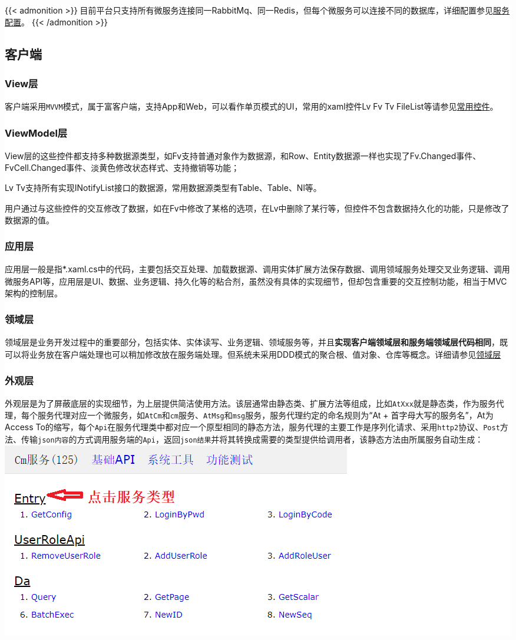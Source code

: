{{< admonition >}}
目前平台只支持所有微服务连接同一RabbitMq、同一Redis，但每个微服务可以连接不同的数据库，详细配置参见[服务配置](/dt-docs/docs/2基础/4服务/)。
{{< /admonition >}}

## 客户端
###	View层
客户端采用`MVVM`模式，属于富客户端，支持App和Web，可以看作单页模式的UI，常用的xaml控件Lv Fv Tv FileList等请参见[常用控件]()。

###	ViewModel层
View层的这些控件都支持多种数据源类型，如Fv支持普通对象作为数据源，和Row、Entity数据源一样也实现了Fv.Changed事件、FvCell.Changed事件、淡黄色修改状态样式、支持撤销等功能；

Lv Tv支持所有实现INotifyList接口的数据源，常用数据源类型有Table、Table<TEntity>、Nl<T>等。

用户通过与这些控件的交互修改了数据，如在Fv中修改了某格的选项，在Lv中删除了某行等，但控件不包含数据持久化的功能，只是修改了数据源的值。

### 应用层
应用层一般是指*.xaml.cs中的代码，主要包括交互处理、加载数据源、调用实体扩展方法保存数据、调用领域服务处理交叉业务逻辑、调用微服务API等，应用层是UI、数据、业务逻辑、持久化等的粘合剂，虽然没有具体的实现细节，但却包含重要的交互控制功能，相当于MVC架构的控制层。

### 领域层
领域层是业务开发过程中的重要部分，包括实体、实体读写、业务逻辑、领域服务等，并且**实现客户端领域层和服务端领域层代码相同**，既可以将业务放在客户端处理也可以稍加修改放在服务端处理。但系统未采用DDD模式的聚合根、值对象、仓库等概念。详细请参见[领域层](/dt-docs/docs/2基础/3领域层/)

### 外观层
外观层是为了屏蔽底层的实现细节，为上层提供简洁使用方法。该层通常由静态类、扩展方法等组成，比如`AtXxx`就是静态类，作为服务代理，每个服务代理对应一个微服务，如`AtCm`和`cm`服务、`AtMsg`和`msg`服务，服务代理约定的命名规则为“At + 首字母大写的服务名”，At为Access To的缩写，每个`Api`在服务代理类中都对应一个原型相同的静态方法，服务代理的主要工作是序列化请求、采用`http2`协议、`Post`方法、传输`json内容`的方式调用服务端的`Api`，返回`json结果`并将其转换成需要的类型提供给调用者，该静态方法由所属服务自动生成：
![](7.png)